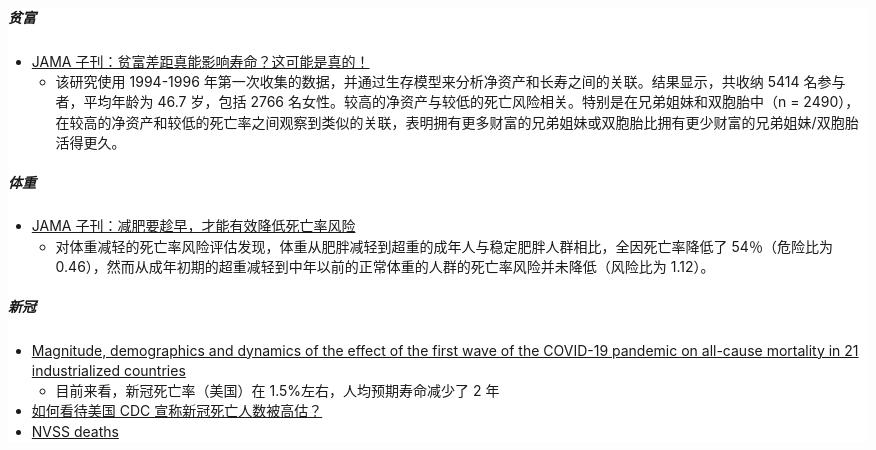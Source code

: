 ##### 贫富

* [JAMA 子刊：贫富差距真能影响寿命？这可能是真的！](https://www.cn-healthcare.com/articlewm/20210727/content-1246348.html)
    * 该研究使用 1994-1996 年第一次收集的数据，并通过生存模型来分析净资产和长寿之间的关联。结果显示，共收纳 5414 名参与者，平均年龄为
      46.7 岁，包括 2766 名女性。较高的净资产与较低的死亡风险相关。特别是在兄弟姐妹和双胞胎中（n =
      2490），在较高的净资产和较低的死亡率之间观察到类似的关联，表明拥有更多财富的兄弟姐妹或双胞胎比拥有更少财富的兄弟姐妹/双胞胎活得更久。

##### 体重

* [JAMA 子刊：减肥要趁早，才能有效降低死亡率风险](https://www.chinacdc.cn/gwxx/202009/t20200904_218959.html)
    * 对体重减轻的死亡率风险评估发现，体重从肥胖减轻到超重的成年人与稳定肥胖人群相比，全因死亡率降低了 54％（危险比为
      0.46），然而从成年初期的超重减轻到中年以前的正常体重的人群的死亡率风险并未降低（风险比为 1.12）。

##### 新冠

* [Magnitude, demographics and dynamics of the effect of the first wave of the COVID-19 pandemic on all-cause mortality in 21 industrialized countries](https://www.nature.com/articles/s41591-020-1112-0.pdf)
    * 目前来看，新冠死亡率（美国）在 1.5%左右，人均预期寿命减少了 2 年
* [如何看待美国 CDC 宣称新冠死亡人数被高估？](https://www.zhihu.com/question/510943670/answer/2308499719)
* [NVSS deaths](https://www.cdc.gov/nchs/nvss/deaths.htm)
